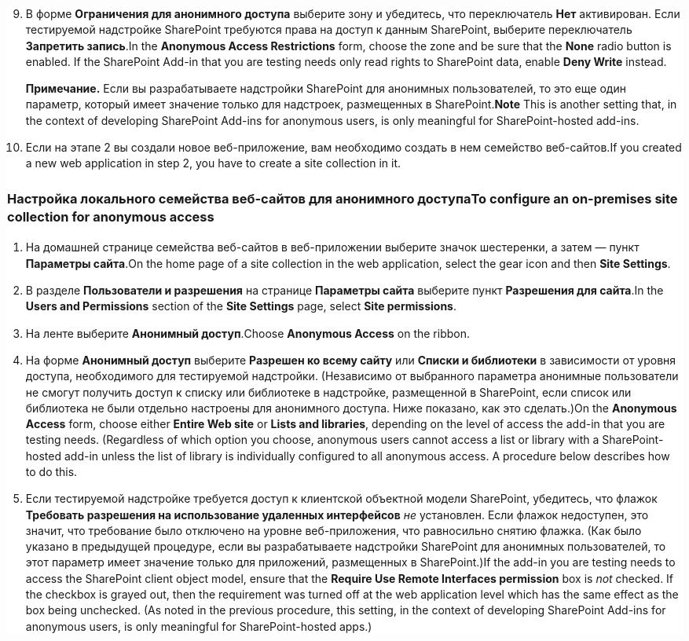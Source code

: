  
9. <span data-ttu-id="c9dd5-p127">В форме **Ограничения для анонимного доступа** выберите зону и убедитесь, что переключатель **Нет** активирован. Если тестируемой надстройке SharePoint требуются права на доступ к данным SharePoint, выберите переключатель **Запретить запись**.</span><span class="sxs-lookup"><span data-stu-id="c9dd5-p127">In the  **Anonymous Access Restrictions** form, choose the zone and be sure that the **None** radio button is enabled. If the SharePoint Add-in that you are testing needs only read rights to SharePoint data, enable **Deny Write** instead.</span></span>
    
     <span data-ttu-id="c9dd5-208">**Примечание.** Если вы разрабатываете надстройки SharePoint для анонимных пользователей, то это еще один параметр, который имеет значение только для надстроек, размещенных в SharePoint.</span><span class="sxs-lookup"><span data-stu-id="c9dd5-208">**Note**  This is another setting that, in the context of developing SharePoint Add-ins for anonymous users, is only meaningful for SharePoint-hosted add-ins.</span></span>
10. <span data-ttu-id="c9dd5-209">Если на этапе 2 вы создали новое веб-приложение, вам необходимо создать в нем семейство веб-сайтов.</span><span class="sxs-lookup"><span data-stu-id="c9dd5-209">If you created a new web application in step 2, you have to create a site collection in it.</span></span>
    
 

### <a name="to-configure-an-on-premises-site-collection-for-anonymous-access"></a><span data-ttu-id="c9dd5-210">Настройка локального семейства веб-сайтов для анонимного доступа</span><span class="sxs-lookup"><span data-stu-id="c9dd5-210">To configure an on-premises site collection for anonymous access</span></span>


1. <span data-ttu-id="c9dd5-211">На домашней странице семейства веб-сайтов в веб-приложении выберите значок шестеренки, а затем — пункт **Параметры сайта**.</span><span class="sxs-lookup"><span data-stu-id="c9dd5-211">On the home page of a site collection in the web application, select the gear icon and then  **Site Settings**.</span></span>
    
 
2. <span data-ttu-id="c9dd5-212">В разделе **Пользователи и разрешения** на странице **Параметры сайта** выберите пункт **Разрешения для сайта**.</span><span class="sxs-lookup"><span data-stu-id="c9dd5-212">In the  **Users and Permissions** section of the **Site Settings** page, select **Site permissions**.</span></span>
    
 
3. <span data-ttu-id="c9dd5-213">На ленте выберите **Анонимный доступ**.</span><span class="sxs-lookup"><span data-stu-id="c9dd5-213">Choose  **Anonymous Access** on the ribbon.</span></span>
    
 
4. <span data-ttu-id="c9dd5-p128">На форме **Анонимный доступ** выберите **Разрешен ко всему сайту** или **Списки и библиотеки** в зависимости от уровня доступа, необходимого для тестируемой надстройки. (Независимо от выбранного параметра анонимные пользователи не смогут получить доступ к списку или библиотеке в надстройке, размещенной в SharePoint, если список или библиотека не были отдельно настроены для анонимного доступа. Ниже показано, как это сделать.)</span><span class="sxs-lookup"><span data-stu-id="c9dd5-p128">On the  **Anonymous Access** form, choose either **Entire Web site** or **Lists and libraries**, depending on the level of access the add-in that you are testing needs. (Regardless of which option you choose, anonymous users cannot access a list or library with a SharePoint-hosted add-in unless the list of library is individually configured to all anonymous access. A procedure below describes how to do this.</span></span>
    
 
5. <span data-ttu-id="c9dd5-p129">Если тестируемой надстройке требуется доступ к клиентской объектной модели SharePoint, убедитесь, что флажок **Требовать разрешения на использование удаленных интерфейсов** *не* установлен. Если флажок недоступен, это значит, что требование было отключено на уровне веб-приложения, что равносильно снятию флажка. (Как было указано в предыдущей процедуре, если вы разрабатываете надстройки SharePoint для анонимных пользователей, то этот параметр имеет значение только для приложений, размещенных в SharePoint.)</span><span class="sxs-lookup"><span data-stu-id="c9dd5-p129">If the add-in you are testing needs to access the SharePoint client object model, ensure that the  **Require Use Remote Interfaces permission** box is *not*  checked. If the checkbox is grayed out, then the requirement was turned off at the web application level which has the same effect as the box being unchecked. (As noted in the previous procedure, this setting, in the context of developing SharePoint Add-ins for anonymous users, is only meaningful for SharePoint-hosted apps.)</span></span>
    